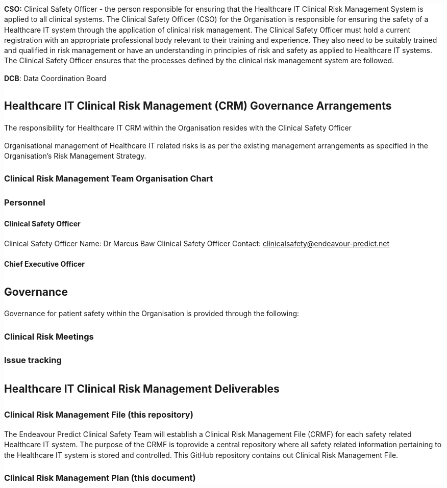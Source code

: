 **CSO:** Clinical Safety Officer - the person responsible for ensuring that the Healthcare IT Clinical Risk Management System is applied to all clinical systems. The Clinical Safety Officer (CSO) for the Organisation is responsible for ensuring the safety of a Healthcare IT system through the application of clinical risk management. The Clinical Safety Officer must hold a current registration with an appropriate professional body relevant to their training and experience. They also need to be suitably trained and qualified in risk management or have an understanding in principles of risk and safety as applied to Healthcare IT systems. The Clinical Safety Officer ensures that the processes defined by the clinical risk management system are followed.

**DCB**: Data Coordination Board

## Healthcare IT Clinical Risk Management (CRM) Governance Arrangements

The responsibility for Healthcare IT CRM within the Organisation resides with the Clinical Safety Officer

Organisational management of Healthcare IT related risks is as per the existing management arrangements as specified in the Organisation’s Risk Management Strategy.

### Clinical Risk Management Team Organisation Chart

### Personnel

#### Clinical Safety Officer

Clinical Safety Officer Name: Dr Marcus Baw
Clinical Safety Officer Contact: [clinicalsafety@endeavour-predict.net](clinicalsafety@endeavour-predict.net)

#### Chief Executive Officer

## Governance

Governance for patient safety within the Organisation is provided through the following:

### Clinical Risk Meetings

### Issue tracking

## Healthcare IT Clinical Risk Management Deliverables

### Clinical Risk Management File (this repository)

The Endeavour Predict Clinical Safety Team will establish a Clinical Risk Management File (CRMF) for each safety related Healthcare IT system. The purpose of the CRMF is toprovide a central repository where all safety related information pertaining to the Healthcare IT system is stored and controlled. This GitHub repository contains out Clinical Risk Management File.

### Clinical Risk Management Plan (this document)
